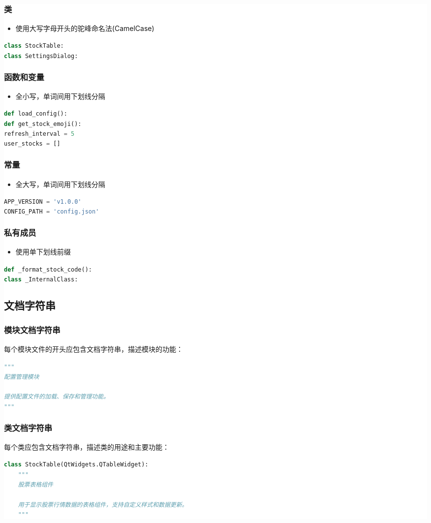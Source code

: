 ### 类
- 使用大写字母开头的驼峰命名法(CamelCase)
```python
class StockTable:
class SettingsDialog:
```

### 函数和变量
- 全小写，单词间用下划线分隔
```python
def load_config():
def get_stock_emoji():
refresh_interval = 5
user_stocks = []
```

### 常量
- 全大写，单词间用下划线分隔
```python
APP_VERSION = 'v1.0.0'
CONFIG_PATH = 'config.json'
```

### 私有成员
- 使用单下划线前缀
```python
def _format_stock_code():
class _InternalClass:
```

## 文档字符串

### 模块文档字符串
每个模块文件的开头应包含文档字符串，描述模块的功能：
```python
"""
配置管理模块

提供配置文件的加载、保存和管理功能。
"""
```

### 类文档字符串
每个类应包含文档字符串，描述类的用途和主要功能：
```python
class StockTable(QtWidgets.QTableWidget):
    """
    股票表格组件
    
    用于显示股票行情数据的表格组件，支持自定义样式和数据更新。
    """
```
